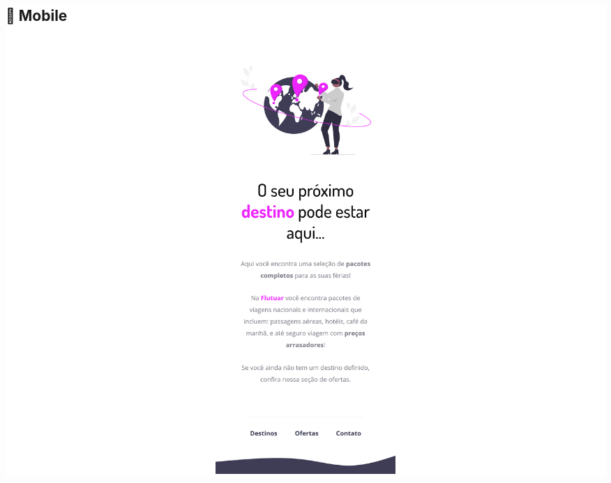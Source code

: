 <h2>📱 Mobile</h2>
<p align="center">
  <img alt="projeto versão moile" src=".github/preview-mobile.png" width="30%">
</p>
